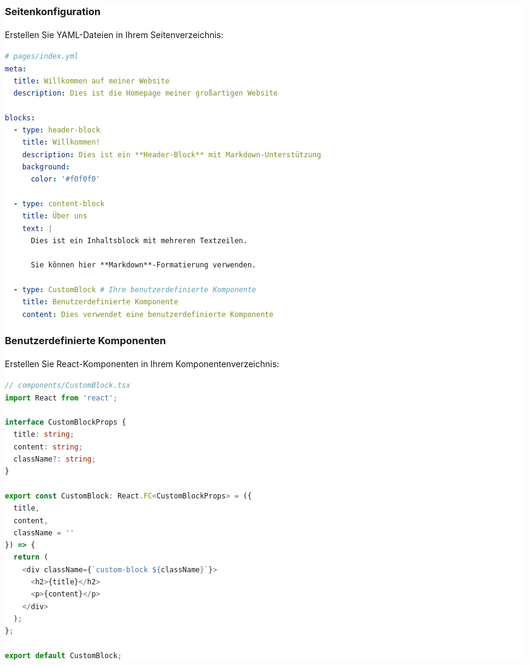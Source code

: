 ### Seitenkonfiguration

Erstellen Sie YAML-Dateien in Ihrem Seitenverzeichnis:

```yaml
# pages/index.yml
meta:
  title: Willkommen auf meiner Website
  description: Dies ist die Homepage meiner großartigen Website

blocks:
  - type: header-block
    title: Willkommen!
    description: Dies ist ein **Header-Block** mit Markdown-Unterstützung
    background:
      color: '#f0f0f0'

  - type: content-block
    title: Über uns
    text: |
      Dies ist ein Inhaltsblock mit mehreren Textzeilen.

      Sie können hier **Markdown**-Formatierung verwenden.

  - type: CustomBlock # Ihre benutzerdefinierte Komponente
    title: Benutzerdefinierte Komponente
    content: Dies verwendet eine benutzerdefinierte Komponente
```

### Benutzerdefinierte Komponenten

Erstellen Sie React-Komponenten in Ihrem Komponentenverzeichnis:

```typescript
// components/CustomBlock.tsx
import React from 'react';

interface CustomBlockProps {
  title: string;
  content: string;
  className?: string;
}

export const CustomBlock: React.FC<CustomBlockProps> = ({
  title,
  content,
  className = ''
}) => {
  return (
    <div className={`custom-block ${className}`}>
      <h2>{title}</h2>
      <p>{content}</p>
    </div>
  );
};

export default CustomBlock;
```
